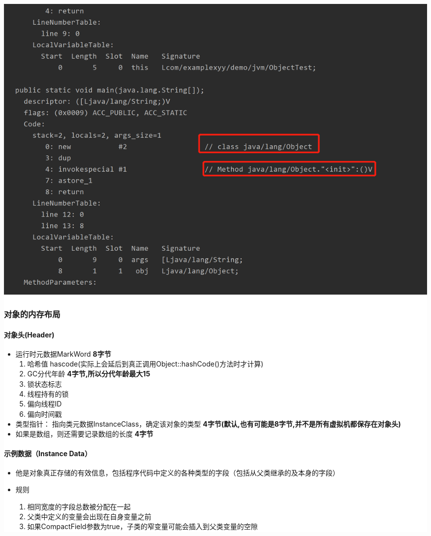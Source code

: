 ![image-20210124221734023](image\image-20210124221734023.png)

### 对象的内存布局

#### 对象头(Header)

- 运行时元数据MarkWord    **8字节**
  1. 哈希值 hascode(实际上会延后到真正调用Object::hashCode()方法时才计算)
  2. GC分代年龄    **4字节,所以分代年龄最大15**
  3. 锁状态标志
  4. 线程持有的锁
  5. 偏向线程ID
  6. 偏向时间戳
- 类型指针：  指向类元数据InstanceClass，确定该对象的类型    **4字节(默认,也有可能是8字节,并不是所有虚拟机都保存在对象头)**
- 如果是数组，则还需要记录数组的长度      **4字节**

#### 示例数据（Instance Data）

- 他是对象真正存储的有效信息，包括程序代码中定义的各种类型的字段（包括从父类继承的及本身的字段）

- 规则
  1. 相同宽度的字段总数被分配在一起
  2. 父类中定义的变量会出现在自身变量之前
  3. 如果CompactField参数为true，子类的窄变量可能会插入到父类变量的空隙
